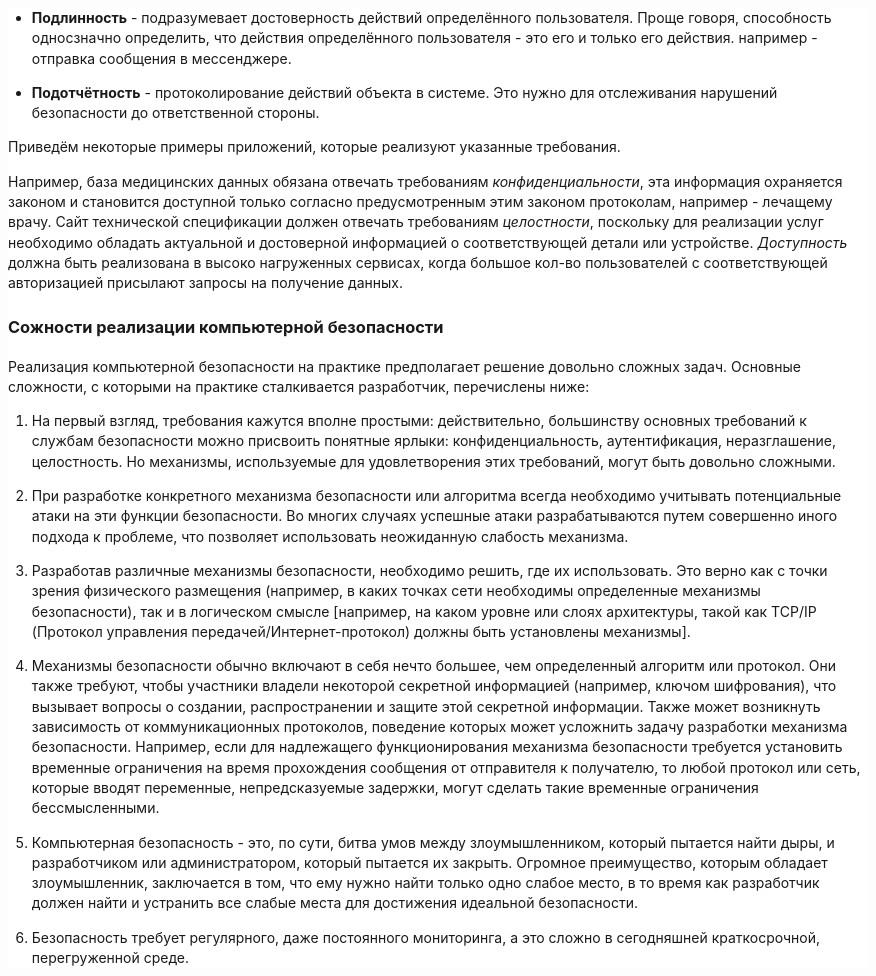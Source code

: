 * __Подлинность__ - подразумевает достоверность действий определённого пользователя. Проще говоря, способность односзначно определить, что действия определённого пользователя - это его и только его действия. например - отправка сообщения в мессенджере.  

* __Подотчётность__ - протоколирование действий объекта в системе. Это нужно для отслеживания нарушений безопасности до ответственной стороны.  

Приведём некоторые примеры приложений, которые реализуют указанные требования.

Например, база медицинских данных обязана отвечать требованиям _конфиденциальности_, эта информация охраняется законом и становится доступной только согласно предусмотренным этим законом протоколам, например - лечащему врачу. Сайт технической спецификации должен отвечать требованиям _целостности_, поскольку для реализации услуг необходимо обладать актуальной и достоверной информацией о соответствующей детали или устройстве. _Доступность_ должна быть реализована в высоко нагруженных сервисах, когда большое кол-во пользователей с соответствующей авторизацией присылают запросы на получение данных.  

### Сожности реализации компьютерной безопасности

Реализация компьютерной безопасности на практике предполагает решение довольно сложных задач. Основные сложности, с которыми на практике сталкивается разработчик, перечислены ниже:    

1. На первый взгляд, требования кажутся вполне простыми: действительно, большинству основных требований к службам безопасности можно присвоить понятные ярлыки: конфиденциальность, аутентификация, неразглашение, целостность. Но механизмы, используемые для удовлетворения этих требований, могут быть довольно сложными.  

2. При разработке конкретного механизма безопасности или алгоритма всегда необходимо учитывать потенциальные атаки на эти функции безопасности. Во многих случаях успешные атаки разрабатываются путем совершенно иного подхода к проблеме, что позволяет использовать неожиданную слабость механизма.  

3. Разработав различные механизмы безопасности, необходимо решить, где их использовать. Это верно как с точки зрения физического размещения (например, в
каких точках сети необходимы определенные механизмы безопасности), так и в
логическом смысле [например, на каком уровне или слоях архитектуры, такой как TCP/IP
(Протокол управления передачей/Интернет-протокол) должны
быть установлены механизмы].  

4. Механизмы безопасности обычно включают в себя нечто большее, чем определенный алгоритм или протокол. Они также требуют, чтобы участники владели некоторой секретной информацией (например, ключом шифрования), что вызывает вопросы о создании, распространении и защите этой секретной информации. Также может возникнуть зависимость от коммуникационных протоколов, поведение которых может усложнить задачу разработки механизма безопасности. Например, если для надлежащего функционирования механизма безопасности требуется установить временные ограничения на время прохождения сообщения от отправителя к получателю, то любой протокол или сеть, которые вводят переменные, непредсказуемые задержки, могут сделать такие временные ограничения бессмысленными.  

5. Компьютерная безопасность - это, по сути, битва умов между злоумышленником, который пытается найти дыры, и разработчиком или администратором, который пытается их закрыть. Огромное преимущество, которым обладает злоумышленник, заключается в том, что ему нужно найти только одно слабое место, в то время как разработчик должен найти и устранить все слабые места для достижения идеальной безопасности.  

6. Безопасность требует регулярного, даже постоянного мониторинга, а это сложно в сегодняшней краткосрочной, перегруженной среде.  
